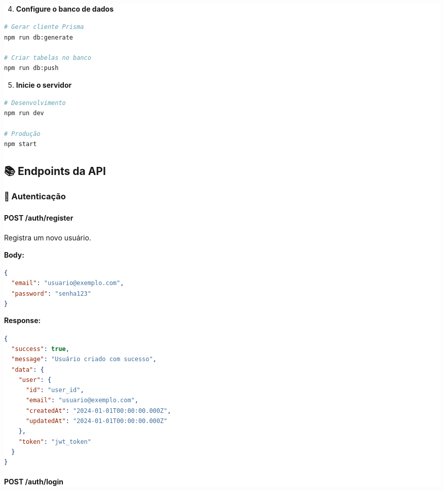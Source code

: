 4. **Configure o banco de dados**

```bash
# Gerar cliente Prisma
npm run db:generate

# Criar tabelas no banco
npm run db:push
```

5. **Inicie o servidor**

```bash
# Desenvolvimento
npm run dev

# Produção
npm start
```

## 📚 Endpoints da API

### 🔐 Autenticação

#### POST /auth/register

Registra um novo usuário.

**Body:**

```json
{
  "email": "usuario@exemplo.com",
  "password": "senha123"
}
```

**Response:**

```json
{
  "success": true,
  "message": "Usuário criado com sucesso",
  "data": {
    "user": {
      "id": "user_id",
      "email": "usuario@exemplo.com",
      "createdAt": "2024-01-01T00:00:00.000Z",
      "updatedAt": "2024-01-01T00:00:00.000Z"
    },
    "token": "jwt_token"
  }
}
```

#### POST /auth/login
